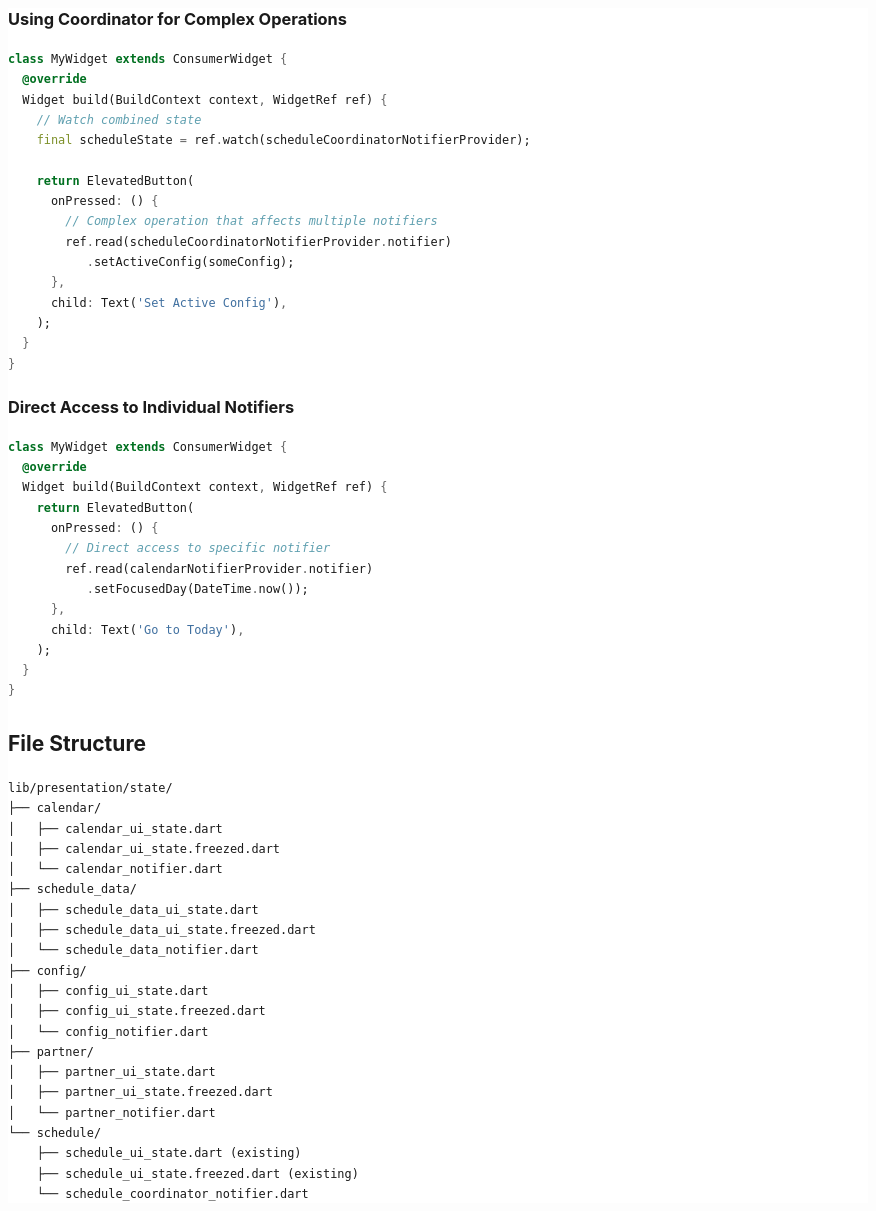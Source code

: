 ### Using Coordinator for Complex Operations
```dart
class MyWidget extends ConsumerWidget {
  @override
  Widget build(BuildContext context, WidgetRef ref) {
    // Watch combined state
    final scheduleState = ref.watch(scheduleCoordinatorNotifierProvider);
    
    return ElevatedButton(
      onPressed: () {
        // Complex operation that affects multiple notifiers
        ref.read(scheduleCoordinatorNotifierProvider.notifier)
           .setActiveConfig(someConfig);
      },
      child: Text('Set Active Config'),
    );
  }
}
```

### Direct Access to Individual Notifiers
```dart
class MyWidget extends ConsumerWidget {
  @override
  Widget build(BuildContext context, WidgetRef ref) {
    return ElevatedButton(
      onPressed: () {
        // Direct access to specific notifier
        ref.read(calendarNotifierProvider.notifier)
           .setFocusedDay(DateTime.now());
      },
      child: Text('Go to Today'),
    );
  }
}
```

## File Structure

```
lib/presentation/state/
├── calendar/
│   ├── calendar_ui_state.dart
│   ├── calendar_ui_state.freezed.dart
│   └── calendar_notifier.dart
├── schedule_data/
│   ├── schedule_data_ui_state.dart
│   ├── schedule_data_ui_state.freezed.dart
│   └── schedule_data_notifier.dart
├── config/
│   ├── config_ui_state.dart
│   ├── config_ui_state.freezed.dart
│   └── config_notifier.dart
├── partner/
│   ├── partner_ui_state.dart
│   ├── partner_ui_state.freezed.dart
│   └── partner_notifier.dart
└── schedule/
    ├── schedule_ui_state.dart (existing)
    ├── schedule_ui_state.freezed.dart (existing)
    └── schedule_coordinator_notifier.dart
```
